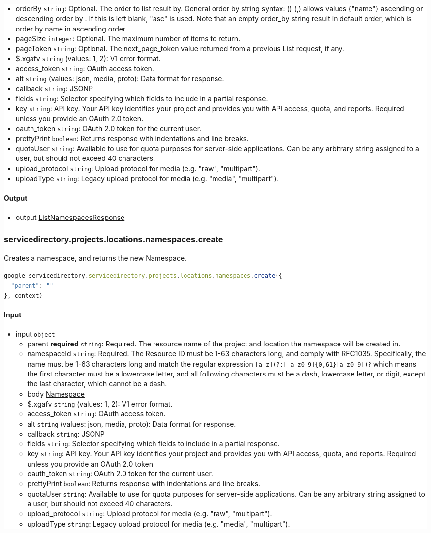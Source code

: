   * orderBy `string`: Optional. The order to list result by. General order by string syntax: () (,) allows values {"name"} ascending or descending order by . If this is left blank, "asc" is used. Note that an empty order_by string result in default order, which is order by name in ascending order.
  * pageSize `integer`: Optional. The maximum number of items to return.
  * pageToken `string`: Optional. The next_page_token value returned from a previous List request, if any.
  * $.xgafv `string` (values: 1, 2): V1 error format.
  * access_token `string`: OAuth access token.
  * alt `string` (values: json, media, proto): Data format for response.
  * callback `string`: JSONP
  * fields `string`: Selector specifying which fields to include in a partial response.
  * key `string`: API key. Your API key identifies your project and provides you with API access, quota, and reports. Required unless you provide an OAuth 2.0 token.
  * oauth_token `string`: OAuth 2.0 token for the current user.
  * prettyPrint `boolean`: Returns response with indentations and line breaks.
  * quotaUser `string`: Available to use for quota purposes for server-side applications. Can be any arbitrary string assigned to a user, but should not exceed 40 characters.
  * upload_protocol `string`: Upload protocol for media (e.g. "raw", "multipart").
  * uploadType `string`: Legacy upload protocol for media (e.g. "media", "multipart").

#### Output
* output [ListNamespacesResponse](#listnamespacesresponse)

### servicedirectory.projects.locations.namespaces.create
Creates a namespace, and returns the new Namespace.


```js
google_servicedirectory.servicedirectory.projects.locations.namespaces.create({
  "parent": ""
}, context)
```

#### Input
* input `object`
  * parent **required** `string`: Required. The resource name of the project and location the namespace will be created in.
  * namespaceId `string`: Required. The Resource ID must be 1-63 characters long, and comply with RFC1035. Specifically, the name must be 1-63 characters long and match the regular expression `[a-z](?:[-a-z0-9]{0,61}[a-z0-9])?` which means the first character must be a lowercase letter, and all following characters must be a dash, lowercase letter, or digit, except the last character, which cannot be a dash.
  * body [Namespace](#namespace)
  * $.xgafv `string` (values: 1, 2): V1 error format.
  * access_token `string`: OAuth access token.
  * alt `string` (values: json, media, proto): Data format for response.
  * callback `string`: JSONP
  * fields `string`: Selector specifying which fields to include in a partial response.
  * key `string`: API key. Your API key identifies your project and provides you with API access, quota, and reports. Required unless you provide an OAuth 2.0 token.
  * oauth_token `string`: OAuth 2.0 token for the current user.
  * prettyPrint `boolean`: Returns response with indentations and line breaks.
  * quotaUser `string`: Available to use for quota purposes for server-side applications. Can be any arbitrary string assigned to a user, but should not exceed 40 characters.
  * upload_protocol `string`: Upload protocol for media (e.g. "raw", "multipart").
  * uploadType `string`: Legacy upload protocol for media (e.g. "media", "multipart").
